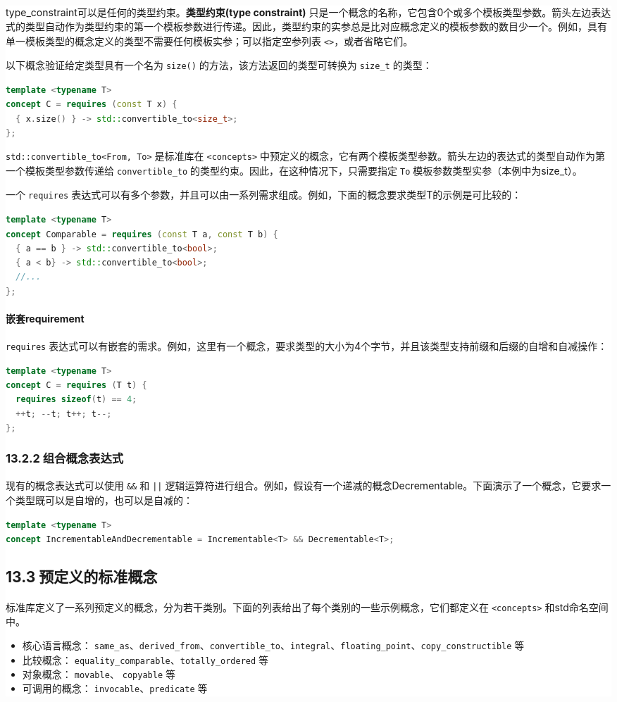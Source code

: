 type_constraint可以是任何的类型约束。**类型约束(type constraint)** 只是一个概念的名称，它包含0个或多个模板类型参数。箭头左边表达式的类型自动作为类型约束的第一个模板参数进行传递。因此，类型约束的实参总是比对应概念定义的模板参数的数目少一个。例如，具有单一模板类型的概念定义的类型不需要任何模板实参；可以指定空参列表 `<>`，或者省略它们。

以下概念验证给定类型具有一个名为 `size()` 的方法，该方法返回的类型可转换为 `size_t` 的类型：

```cpp
template <typename T>
concept C = requires (const T x) {
  { x.size() } -> std::convertible_to<size_t>;
};
```

`std::convertible_to<From, To>` 是标准库在 `<concepts>` 中预定义的概念，它有两个模板类型参数。箭头左边的表达式的类型自动作为第一个模板类型参数传递给 `convertible_to` 的类型约束。因此，在这种情况下，只需要指定 `To` 模板参数类型实参（本例中为size_t）。

一个 `requires` 表达式可以有多个参数，并且可以由一系列需求组成。例如，下面的概念要求类型T的示例是可比较的：

```cpp
template <typename T>
concept Comparable = requires (const T a, const T b) {
  { a == b } -> std::convertible_to<bool>;
  { a < b} -> std::convertible_to<bool>;
  //...
};
```

#### 嵌套requirement

`requires` 表达式可以有嵌套的需求。例如，这里有一个概念，要求类型的大小为4个字节，并且该类型支持前缀和后缀的自增和自减操作：

```cpp
template <typename T>
concept C = requires (T t) {
  requires sizeof(t) == 4;
  ++t; --t; t++; t--;
};
```

### 13.2.2 组合概念表达式

现有的概念表达式可以使用 `&&` 和 `||` 逻辑运算符进行组合。例如，假设有一个递减的概念Decrementable。下面演示了一个概念，它要求一个类型既可以是自增的，也可以是自减的：

```cpp
template <typename T>
concept IncrementableAndDecrementable = Incrementable<T> && Decrementable<T>;
```

## 13.3 预定义的标准概念

标准库定义了一系列预定义的概念，分为若干类别。下面的列表给出了每个类别的一些示例概念，它们都定义在 `<concepts>` 和std命名空间中。

- 核心语言概念： `same_as`、`derived_from`、`convertible_to`、`integral`、`floating_point`、`copy_constructible` 等
- 比较概念： `equality_comparable`、`totally_ordered` 等
- 对象概念： `movable`、 `copyable` 等
- 可调用的概念： `invocable`、`predicate` 等
